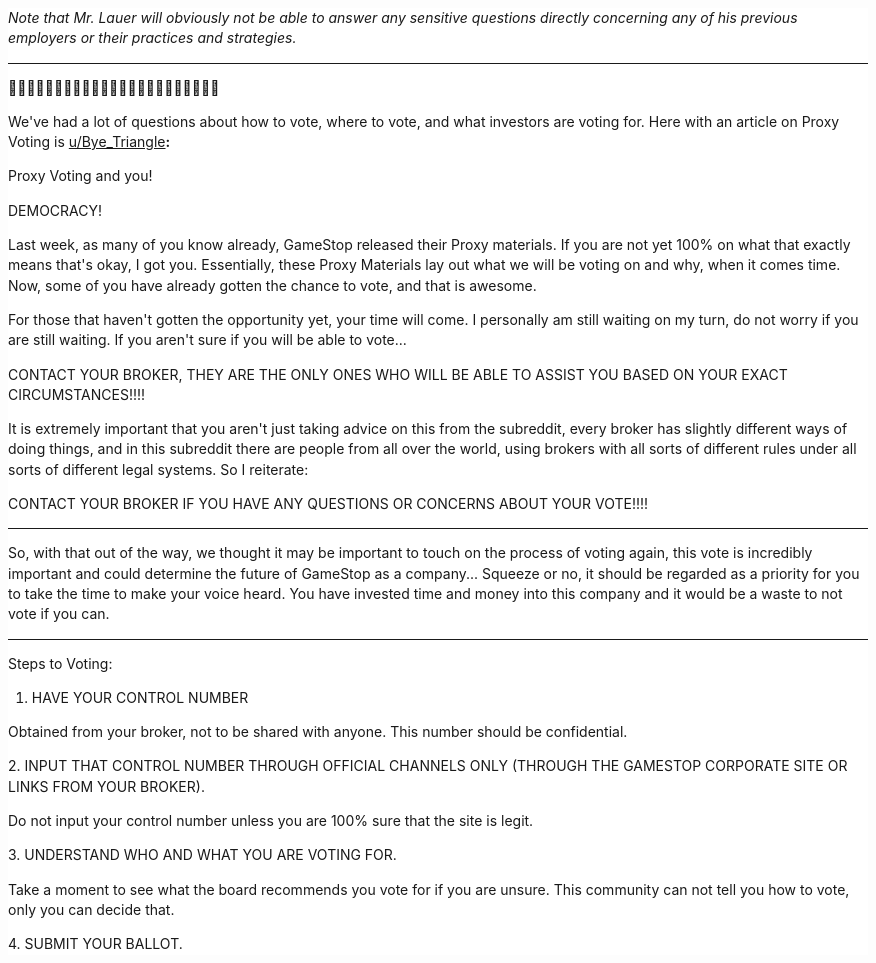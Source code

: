 *Note that Mr. Lauer will obviously not be able to answer any sensitive questions directly concerning any of his previous employers or their practices and strategies.*

__________________________________________________________________________________

🚀🚀🚀🚀🚀🚀🚀🚀🚀🚀🚀🚀🚀🚀🚀🚀🚀🚀🚀🚀🚀🚀🚀

We've had a lot of questions about how to vote, where to vote, and what investors are voting for. Here with an article on Proxy Voting is [u/Bye_Triangle](https://www.reddit.com/u/Bye_Triangle/)**:**

Proxy Voting and you!

DEMOCRACY!

Last week, as many of you know already, GameStop released their Proxy materials. If you are not yet 100% on what that exactly means that's okay, I got you. Essentially, these Proxy Materials lay out what we will be voting on and why, when it comes time. Now, some of you have already gotten the chance to vote, and that is awesome.

For those that haven't gotten the opportunity yet, your time will come. I personally am still waiting on my turn, do not worry if you are still waiting. If you aren't sure if you will be able to vote...

CONTACT YOUR BROKER, THEY ARE THE ONLY ONES WHO WILL BE ABLE TO ASSIST YOU BASED ON YOUR EXACT CIRCUMSTANCES!!!!

It is extremely important that you aren't just taking advice on this from the subreddit, every broker has slightly different ways of doing things, and in this subreddit there are people from all over the world, using brokers with all sorts of different rules under all sorts of different legal systems. So I reiterate:

CONTACT YOUR BROKER IF YOU HAVE ANY QUESTIONS OR CONCERNS ABOUT YOUR VOTE!!!!

____________________________________________________________________________________________________________

So, with that out of the way, we thought it may be important to touch on the process of voting again, this vote is incredibly important and could determine the future of GameStop as a company... Squeeze or no, it should be regarded as a priority for you to take the time to make your voice heard. You have invested time and money into this company and it would be a waste to not vote if you can.

____________________________________________________________________________________________________________

Steps to Voting:

1.  HAVE YOUR CONTROL NUMBER

Obtained from your broker, not to be shared with anyone. This number should be confidential.

2\. INPUT THAT CONTROL NUMBER THROUGH OFFICIAL CHANNELS ONLY (THROUGH THE GAMESTOP CORPORATE SITE OR LINKS FROM YOUR BROKER).

Do not input your control number unless you are 100% sure that the site is legit.

3\. UNDERSTAND WHO AND WHAT YOU ARE VOTING FOR.

Take a moment to see what the board recommends you vote for if you are unsure. This community can not tell you how to vote, only you can decide that.

4\. SUBMIT YOUR BALLOT.
